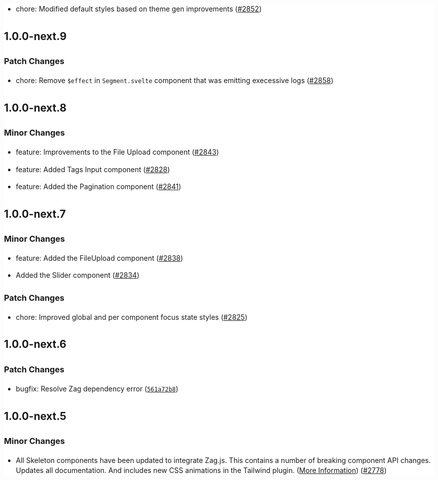 - chore: Modified default styles based on theme gen improvements ([#2852](https://github.com/skeletonlabs/skeleton/pull/2852))

## 1.0.0-next.9

### Patch Changes

- chore: Remove `$effect` in `Segment.svelte` component that was emitting execessive logs ([#2858](https://github.com/skeletonlabs/skeleton/pull/2858))

## 1.0.0-next.8

### Minor Changes

- feature: Improvements to the File Upload component ([#2843](https://github.com/skeletonlabs/skeleton/pull/2843))

- feature: Added Tags Input component ([#2828](https://github.com/skeletonlabs/skeleton/pull/2828))

- feature: Added the Pagination component ([#2841](https://github.com/skeletonlabs/skeleton/pull/2841))

## 1.0.0-next.7

### Minor Changes

- feature: Added the FileUpload component ([#2838](https://github.com/skeletonlabs/skeleton/pull/2838))

- Added the Slider component ([#2834](https://github.com/skeletonlabs/skeleton/pull/2834))

### Patch Changes

- chore: Improved global and per component focus state styles ([#2825](https://github.com/skeletonlabs/skeleton/pull/2825))

## 1.0.0-next.6

### Patch Changes

- bugfix: Resolve Zag dependency error ([`561a72b8`](https://github.com/skeletonlabs/skeleton/commit/561a72b8c38c28c1da37d51b562574686660e445))

## 1.0.0-next.5

### Minor Changes

- All Skeleton components have been updated to integrate Zag.js. This contains a number of breaking component API changes. Updates all documentation. And includes new CSS animations in the Tailwind plugin. ([More Information](https://github.com/skeletonlabs/skeleton/discussions/2784)) ([#2778](https://github.com/skeletonlabs/skeleton/pull/2778))

